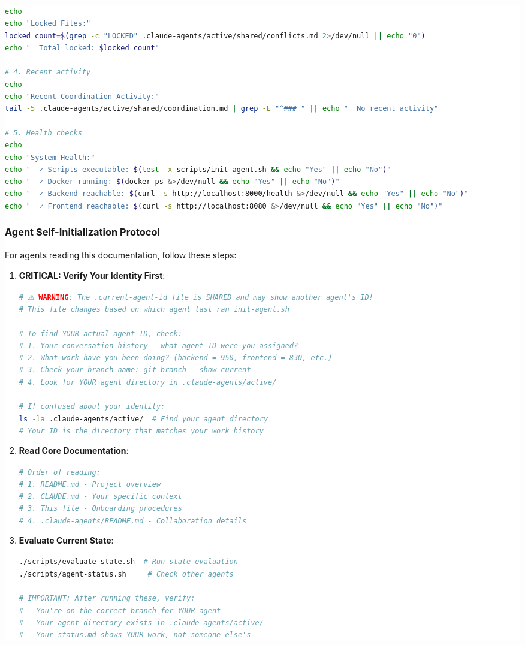 ```bash
echo
echo "Locked Files:"
locked_count=$(grep -c "LOCKED" .claude-agents/active/shared/conflicts.md 2>/dev/null || echo "0")
echo "  Total locked: $locked_count"

# 4. Recent activity
echo
echo "Recent Coordination Activity:"
tail -5 .claude-agents/active/shared/coordination.md | grep -E "^### " || echo "  No recent activity"

# 5. Health checks
echo
echo "System Health:"
echo "  ✓ Scripts executable: $(test -x scripts/init-agent.sh && echo "Yes" || echo "No")"
echo "  ✓ Docker running: $(docker ps &>/dev/null && echo "Yes" || echo "No")"
echo "  ✓ Backend reachable: $(curl -s http://localhost:8000/health &>/dev/null && echo "Yes" || echo "No")"
echo "  ✓ Frontend reachable: $(curl -s http://localhost:8080 &>/dev/null && echo "Yes" || echo "No")"
```

### Agent Self-Initialization Protocol

For agents reading this documentation, follow these steps:

1. **CRITICAL: Verify Your Identity First**:
   ```bash
   # ⚠️ WARNING: The .current-agent-id file is SHARED and may show another agent's ID!
   # This file changes based on which agent last ran init-agent.sh
   
   # To find YOUR actual agent ID, check:
   # 1. Your conversation history - what agent ID were you assigned?
   # 2. What work have you been doing? (backend = 950, frontend = 830, etc.)
   # 3. Check your branch name: git branch --show-current
   # 4. Look for YOUR agent directory in .claude-agents/active/
   
   # If confused about your identity:
   ls -la .claude-agents/active/  # Find your agent directory
   # Your ID is the directory that matches your work history
   ```

2. **Read Core Documentation**:
   ```bash
   # Order of reading:
   # 1. README.md - Project overview
   # 2. CLAUDE.md - Your specific context
   # 3. This file - Onboarding procedures
   # 4. .claude-agents/README.md - Collaboration details
   ```

3. **Evaluate Current State**:
   ```bash
   ./scripts/evaluate-state.sh  # Run state evaluation
   ./scripts/agent-status.sh     # Check other agents
   
   # IMPORTANT: After running these, verify:
   # - You're on the correct branch for YOUR agent
   # - Your agent directory exists in .claude-agents/active/
   # - Your status.md shows YOUR work, not someone else's
   ```
